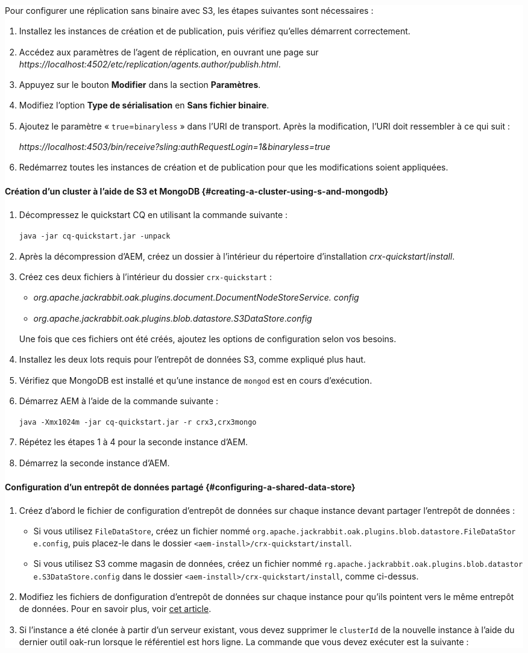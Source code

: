 Pour configurer une réplication sans binaire avec S3, les étapes suivantes sont nécessaires :

1. Installez les instances de création et de publication, puis vérifiez qu’elles démarrent correctement.
1. Accédez aux paramètres de l’agent de réplication, en ouvrant une page sur *https://localhost:4502/etc/replication/agents.author/publish.html*.
1. Appuyez sur le bouton **Modifier** dans la section **Paramètres**.
1. Modifiez l’option **Type de sérialisation** en **Sans fichier binaire**. 

1. Ajoutez le paramètre « `true`=`binaryless` » dans l’URI de transport. Après la modification, l’URI doit ressembler à ce qui suit :

   *https://localhost:4503/bin/receive?sling:authRequestLogin=1&amp;binaryless=true*

1. Redémarrez toutes les instances de création et de publication pour que les modifications soient appliquées.

#### Création d’un cluster à l’aide de S3 et MongoDB {#creating-a-cluster-using-s-and-mongodb}

1. Décompressez le quickstart CQ en utilisant la commande suivante :

   `java -jar cq-quickstart.jar -unpack`

1. Après la décompression d’AEM, créez un dossier à l’intérieur du répertoire d’installation *crx-quickstart*/*install*.

1. Créez ces deux fichiers à l’intérieur du dossier `crx-quickstart` :

   * *org.apache.jackrabbit.oak.plugins.document.DocumentNodeStoreService.* *config*

   * *org.apache.jackrabbit.oak.plugins.blob.datastore.S3DataStore*.*config*

   Une fois que ces fichiers ont été créés, ajoutez les options de configuration selon vos besoins.

1. Installez les deux lots requis pour l’entrepôt de données S3, comme expliqué plus haut.
1. Vérifiez que MongoDB est installé et qu’une instance de `mongod` est en cours d’exécution.
1. Démarrez AEM à l’aide de la commande suivante :

   `java -Xmx1024m -jar cq-quickstart.jar -r crx3,crx3mongo`

1. Répétez les étapes 1 à 4 pour la seconde instance d’AEM.
1. Démarrez la seconde instance d’AEM.

#### Configuration d’un entrepôt de données partagé  {#configuring-a-shared-data-store}

1. Créez d’abord le fichier de configuration d’entrepôt de données sur chaque instance devant partager l’entrepôt de données :

   * Si vous utilisez `FileDataStore`, créez un fichier nommé `org.apache.jackrabbit.oak.plugins.blob.datastore.FileDataStore.config`, puis placez-le dans le dossier `<aem-install>/crx-quickstart/install`.

   * Si vous utilisez S3 comme magasin de données, créez un fichier nommé `rg.apache.jackrabbit.oak.plugins.blob.datastore.S3DataStore.config` dans le dossier `<aem-install>/crx-quickstart/install`, comme ci-dessus.

1. Modifiez les fichiers de donfiguration d’entrepôt de données sur chaque instance pour qu’ils pointent vers le même entrepôt de données. Pour en savoir plus, voir [cet article](/help/sites-deploying/data-store-config.md#data-store-configurations).
1. Si l’instance a été clonée à partir d’un serveur existant, vous devez supprimer le `clusterId` de la nouvelle instance à l’aide du dernier outil oak-run lorsque le référentiel est hors ligne. La commande que vous devez exécuter est la suivante :
